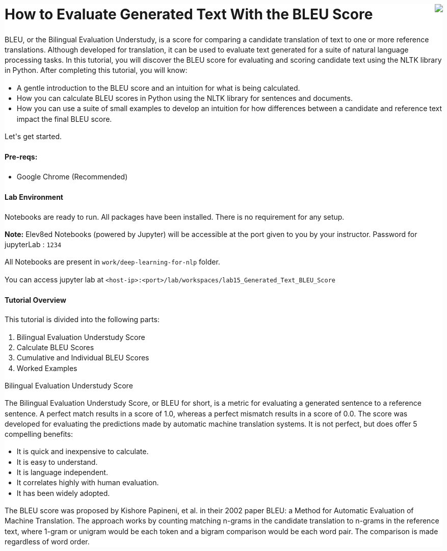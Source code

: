 <img align="right" src="../logo-small.png">


# How to Evaluate Generated Text With the BLEU Score
BLEU, or the Bilingual Evaluation Understudy, is a score for comparing a candidate translation
of text to one or more reference translations. Although developed for translation, it can be used
to evaluate text generated for a suite of natural language processing tasks. In this tutorial, you
will discover the BLEU score for evaluating and scoring candidate text using the NLTK library
in Python. After completing this tutorial, you will know:
- A gentle introduction to the BLEU score and an intuition for what is being calculated.
- How you can calculate BLEU scores in Python using the NLTK library for sentences and
documents.
- How you can use a suite of small examples to develop an intuition for how differences
between a candidate and reference text impact the final BLEU score.

Let's get started.

#### Pre-reqs:
- Google Chrome (Recommended)

#### Lab Environment
Notebooks are ready to run. All packages have been installed. There is no requirement for any setup.

**Note:** Elev8ed Notebooks (powered by Jupyter) will be accessible at the port given to you by your instructor. Password for jupyterLab : `1234`

All Notebooks are present in `work/deep-learning-for-nlp` folder.

You can access jupyter lab at `<host-ip>:<port>/lab/workspaces/lab15_Generated_Text_BLEU_Score`


#### Tutorial Overview

This tutorial is divided into the following parts:
1. Bilingual Evaluation Understudy Score
2. Calculate BLEU Scores
3. Cumulative and Individual BLEU Scores
4. Worked Examples

Bilingual Evaluation Understudy Score

The Bilingual Evaluation Understudy Score, or BLEU for short, is a metric for evaluating a
generated sentence to a reference sentence. A perfect match results in a score of 1.0, whereas a
perfect mismatch results in a score of 0.0. The score was developed for evaluating the predictions
made by automatic machine translation systems. It is not perfect, but does offer 5 compelling
benefits:
- It is quick and inexpensive to calculate.
- It is easy to understand.
- It is language independent.
- It correlates highly with human evaluation.
- It has been widely adopted.

The BLEU score was proposed by Kishore Papineni, et al. in their 2002 paper BLEU: a
Method for Automatic Evaluation of Machine Translation. The approach works by counting
matching n-grams in the candidate translation to n-grams in the reference text, where 1-gram
or unigram would be each token and a bigram comparison would be each word pair. The
comparison is made regardless of word order.
